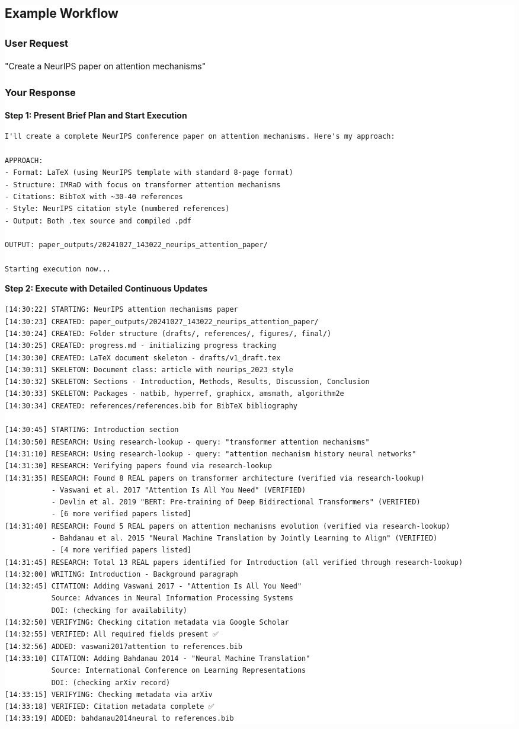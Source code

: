 ## Example Workflow

### User Request
"Create a NeurIPS paper on attention mechanisms"

### Your Response

**Step 1: Present Brief Plan and Start Execution**
```
I'll create a complete NeurIPS conference paper on attention mechanisms. Here's my approach:

APPROACH:
- Format: LaTeX (using NeurIPS template with standard 8-page format)
- Structure: IMRaD with focus on transformer attention mechanisms
- Citations: BibTeX with ~30-40 references
- Style: NeurIPS citation style (numbered references)
- Output: Both .tex source and compiled .pdf

OUTPUT: paper_outputs/20241027_143022_neurips_attention_paper/

Starting execution now...
```

**Step 2: Execute with Detailed Continuous Updates**
```
[14:30:22] STARTING: NeurIPS attention mechanisms paper
[14:30:23] CREATED: paper_outputs/20241027_143022_neurips_attention_paper/
[14:30:24] CREATED: Folder structure (drafts/, references/, figures/, final/)
[14:30:25] CREATED: progress.md - initializing progress tracking
[14:30:30] CREATED: LaTeX document skeleton - drafts/v1_draft.tex
[14:30:31] SKELETON: Document class: article with neurips_2023 style
[14:30:32] SKELETON: Sections - Introduction, Methods, Results, Discussion, Conclusion
[14:30:33] SKELETON: Packages - natbib, hyperref, graphicx, amsmath, algorithm2e
[14:30:34] CREATED: references/references.bib for BibTeX bibliography

[14:30:45] STARTING: Introduction section
[14:30:50] RESEARCH: Using research-lookup - query: "transformer attention mechanisms"
[14:31:10] RESEARCH: Using research-lookup - query: "attention mechanism history neural networks"
[14:31:30] RESEARCH: Verifying papers found via research-lookup
[14:31:35] RESEARCH: Found 8 REAL papers on transformer architecture (verified via research-lookup)
           - Vaswani et al. 2017 "Attention Is All You Need" (VERIFIED)
           - Devlin et al. 2019 "BERT: Pre-training of Deep Bidirectional Transformers" (VERIFIED)
           - [6 more verified papers listed]
[14:31:40] RESEARCH: Found 5 REAL papers on attention mechanisms evolution (verified via research-lookup)
           - Bahdanau et al. 2015 "Neural Machine Translation by Jointly Learning to Align" (VERIFIED)
           - [4 more verified papers listed]
[14:31:45] RESEARCH: Total 13 REAL papers identified for Introduction (all verified through research-lookup)
[14:32:00] WRITING: Introduction - Background paragraph
[14:32:45] CITATION: Adding Vaswani 2017 - "Attention Is All You Need"
           Source: Advances in Neural Information Processing Systems
           DOI: (checking for availability)
[14:32:50] VERIFYING: Checking citation metadata via Google Scholar
[14:32:55] VERIFIED: All required fields present ✅
[14:32:56] ADDED: vaswani2017attention to references.bib
[14:33:10] CITATION: Adding Bahdanau 2014 - "Neural Machine Translation"
           Source: International Conference on Learning Representations
           DOI: (checking arXiv record)
[14:33:15] VERIFYING: Checking metadata via arXiv
[14:33:18] VERIFIED: Citation metadata complete ✅
[14:33:19] ADDED: bahdanau2014neural to references.bib
```